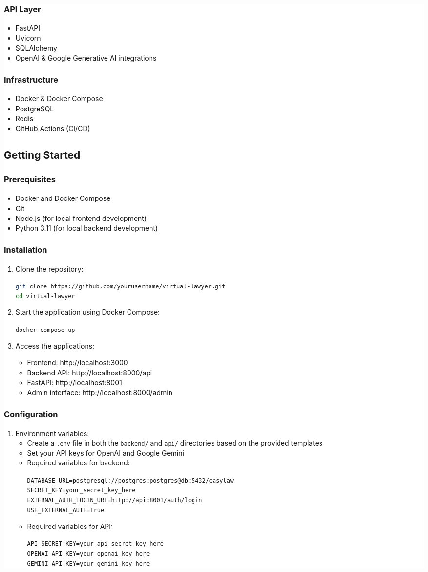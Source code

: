 ### API Layer
- FastAPI
- Uvicorn
- SQLAlchemy
- OpenAI & Google Generative AI integrations

### Infrastructure
- Docker & Docker Compose
- PostgreSQL
- Redis
- GitHub Actions (CI/CD)

## Getting Started

### Prerequisites

- Docker and Docker Compose
- Git
- Node.js (for local frontend development)
- Python 3.11 (for local backend development)

### Installation

1. Clone the repository:
   ```bash
   git clone https://github.com/yourusername/virtual-lawyer.git
   cd virtual-lawyer
   ```

2. Start the application using Docker Compose:
   ```bash
   docker-compose up
   ```

3. Access the applications:
   - Frontend: http://localhost:3000
   - Backend API: http://localhost:8000/api
   - FastAPI: http://localhost:8001
   - Admin interface: http://localhost:8000/admin

### Configuration

1. Environment variables:
   - Create a `.env` file in both the `backend/` and `api/` directories based on the provided templates
   - Set your API keys for OpenAI and Google Gemini
   - Required variables for backend:
     ```
     DATABASE_URL=postgresql://postgres:postgres@db:5432/easylaw
     SECRET_KEY=your_secret_key_here
     EXTERNAL_AUTH_LOGIN_URL=http://api:8001/auth/login
     USE_EXTERNAL_AUTH=True
     ```
   - Required variables for API:
     ```
     API_SECRET_KEY=your_api_secret_key_here
     OPENAI_API_KEY=your_openai_key_here
     GEMINI_API_KEY=your_gemini_key_here
     ```
